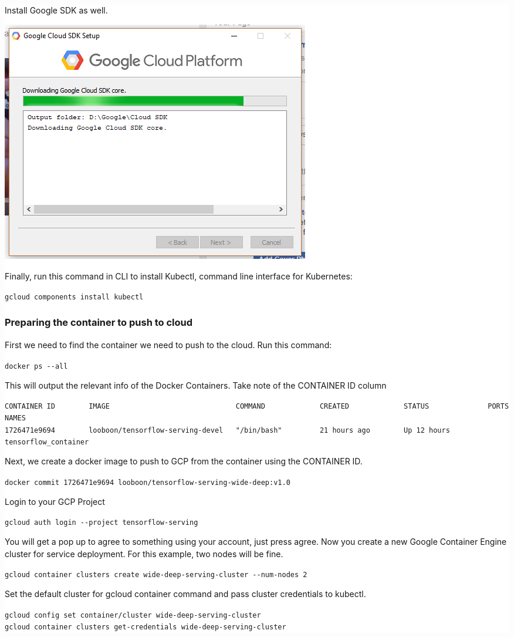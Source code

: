 
Install Google SDK as well.

![Install SDK](/images/install_SDK.png)

Finally, run this command in CLI to install Kubectl, command line interface for Kubernetes:
```
gcloud components install kubectl
```

### Preparing the container to push to cloud

First we need to find the container we need to push to the cloud. Run this command:
```
docker ps --all
```
This will output the relevant info of the Docker Containers. Take note of the CONTAINER ID column
```
CONTAINER ID        IMAGE                              COMMAND             CREATED             STATUS              PORTS               NAMES
1726471e9694        looboon/tensorflow-serving-devel   "/bin/bash"         21 hours ago        Up 12 hours                             tensorflow_container
```
Next, we create a docker image to push to GCP from the container using the CONTAINER ID.
```
docker commit 1726471e9694 looboon/tensorflow-serving-wide-deep:v1.0
```

Login to your GCP Project 
```
gcloud auth login --project tensorflow-serving
```
You will get a pop up to agree to something using your account, just press agree. Now you create a new Google Container Engine cluster for service deployment. For this example, two nodes will be fine.
```
gcloud container clusters create wide-deep-serving-cluster --num-nodes 2
```
Set the default cluster for gcloud container command and pass cluster credentials to kubectl.
```
gcloud config set container/cluster wide-deep-serving-cluster
gcloud container clusters get-credentials wide-deep-serving-cluster
```
